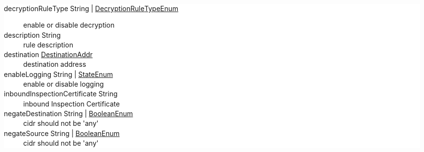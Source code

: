 <a data-swiftype-name="resource-property" data-swiftype-type="text" href="#decryptionruletype_java" style="color: inherit; text-decoration: inherit;">decryption<wbr>Rule<wbr>Type</a>
</span>
        <span class="property-indicator"></span>
        <span class="property-type">String | <a href="#decryptionruletypeenum">Decryption<wbr>Rule<wbr>Type<wbr>Enum</a></span>
    </dt>
    <dd>enable or disable decryption</dd><dt class="property-optional"
            title="Optional">
        <span id="description_java">
<a data-swiftype-name="resource-property" data-swiftype-type="text" href="#description_java" style="color: inherit; text-decoration: inherit;">description</a>
</span>
        <span class="property-indicator"></span>
        <span class="property-type">String</span>
    </dt>
    <dd>rule description</dd><dt class="property-optional"
            title="Optional">
        <span id="destination_java">
<a data-swiftype-name="resource-property" data-swiftype-type="text" href="#destination_java" style="color: inherit; text-decoration: inherit;">destination</a>
</span>
        <span class="property-indicator"></span>
        <span class="property-type"><a href="#destinationaddr">Destination<wbr>Addr</a></span>
    </dt>
    <dd>destination address</dd><dt class="property-optional"
            title="Optional">
        <span id="enablelogging_java">
<a data-swiftype-name="resource-property" data-swiftype-type="text" href="#enablelogging_java" style="color: inherit; text-decoration: inherit;">enable<wbr>Logging</a>
</span>
        <span class="property-indicator"></span>
        <span class="property-type">String | <a href="#stateenum">State<wbr>Enum</a></span>
    </dt>
    <dd>enable or disable logging</dd><dt class="property-optional"
            title="Optional">
        <span id="inboundinspectioncertificate_java">
<a data-swiftype-name="resource-property" data-swiftype-type="text" href="#inboundinspectioncertificate_java" style="color: inherit; text-decoration: inherit;">inbound<wbr>Inspection<wbr>Certificate</a>
</span>
        <span class="property-indicator"></span>
        <span class="property-type">String</span>
    </dt>
    <dd>inbound Inspection Certificate</dd><dt class="property-optional"
            title="Optional">
        <span id="negatedestination_java">
<a data-swiftype-name="resource-property" data-swiftype-type="text" href="#negatedestination_java" style="color: inherit; text-decoration: inherit;">negate<wbr>Destination</a>
</span>
        <span class="property-indicator"></span>
        <span class="property-type">String | <a href="#booleanenum">Boolean<wbr>Enum</a></span>
    </dt>
    <dd>cidr should not be 'any'</dd><dt class="property-optional"
            title="Optional">
        <span id="negatesource_java">
<a data-swiftype-name="resource-property" data-swiftype-type="text" href="#negatesource_java" style="color: inherit; text-decoration: inherit;">negate<wbr>Source</a>
</span>
        <span class="property-indicator"></span>
        <span class="property-type">String | <a href="#booleanenum">Boolean<wbr>Enum</a></span>
    </dt>
    <dd>cidr should not be 'any'</dd><dt class="property-optional property-replacement"
            title="Optional">